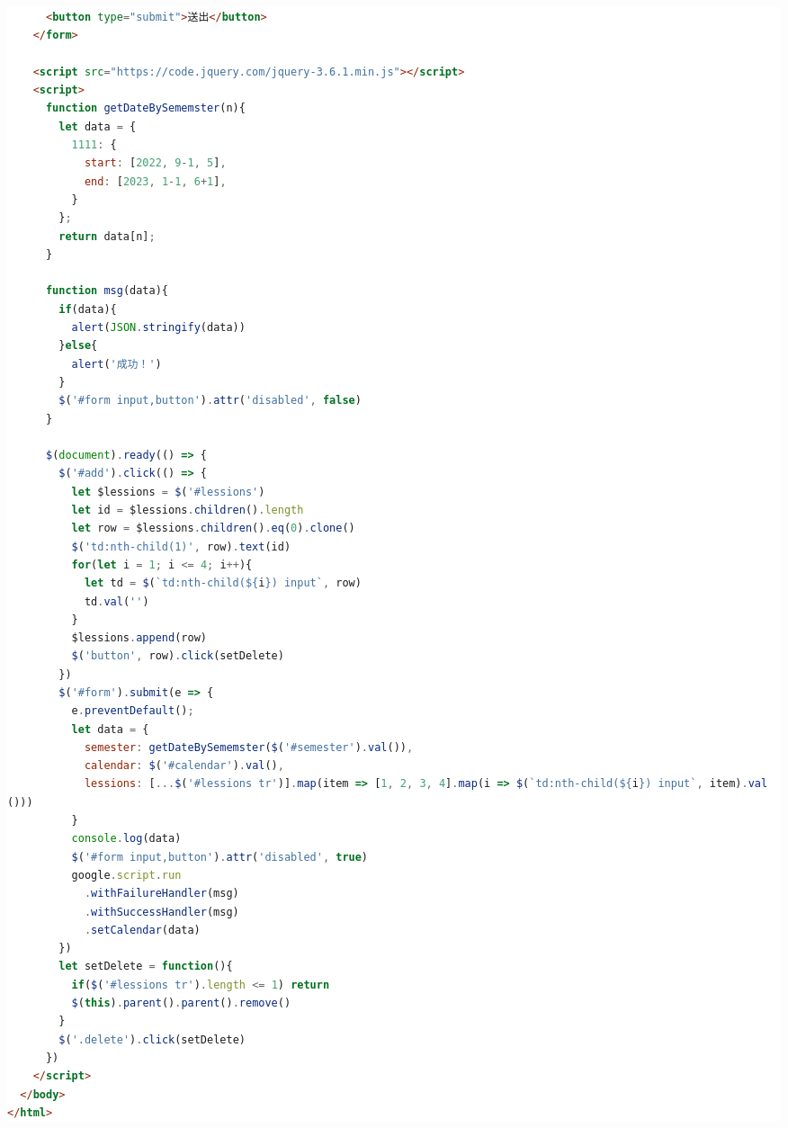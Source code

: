 ```html
      <button type="submit">送出</button>
    </form>

    <script src="https://code.jquery.com/jquery-3.6.1.min.js"></script>
    <script>
      function getDateBySememster(n){
        let data = {
          1111: {
            start: [2022, 9-1, 5],
            end: [2023, 1-1, 6+1],
          }
        };
        return data[n];
      }

      function msg(data){
        if(data){
          alert(JSON.stringify(data))
        }else{
          alert('成功！')
        }
        $('#form input,button').attr('disabled', false)
      }

      $(document).ready(() => {
        $('#add').click(() => {
          let $lessions = $('#lessions')
          let id = $lessions.children().length
          let row = $lessions.children().eq(0).clone()
          $('td:nth-child(1)', row).text(id)
          for(let i = 1; i <= 4; i++){
            let td = $(`td:nth-child(${i}) input`, row)
            td.val('')
          }
          $lessions.append(row)
          $('button', row).click(setDelete)
        })
        $('#form').submit(e => {
          e.preventDefault();
          let data = {
            semester: getDateBySememster($('#semester').val()),
            calendar: $('#calendar').val(),
            lessions: [...$('#lessions tr')].map(item => [1, 2, 3, 4].map(i => $(`td:nth-child(${i}) input`, item).val()))
          }
          console.log(data)
          $('#form input,button').attr('disabled', true)
          google.script.run
            .withFailureHandler(msg)
            .withSuccessHandler(msg)
            .setCalendar(data)
        })
        let setDelete = function(){
          if($('#lessions tr').length <= 1) return
          $(this).parent().parent().remove()
        }
        $('.delete').click(setDelete)
      })
    </script>
  </body>
</html>
```
